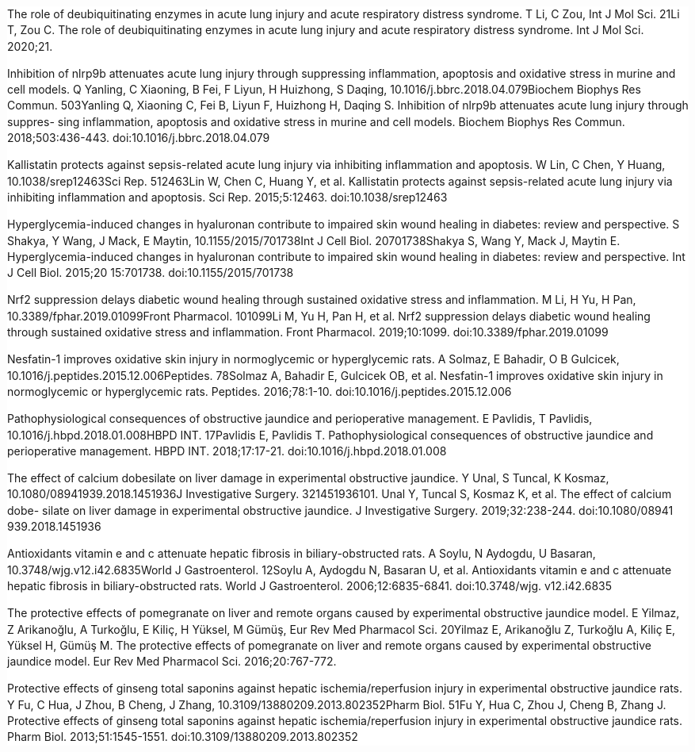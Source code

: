 The role of deubiquitinating enzymes in acute lung injury and acute respiratory distress syndrome. T Li, C Zou, Int J Mol Sci. 21Li T, Zou C. The role of deubiquitinating enzymes in acute lung injury and acute respiratory distress syndrome. Int J Mol Sci. 2020;21.

Inhibition of nlrp9b attenuates acute lung injury through suppressing inflammation, apoptosis and oxidative stress in murine and cell models. Q Yanling, C Xiaoning, B Fei, F Liyun, H Huizhong, S Daqing, 10.1016/j.bbrc.2018.04.079Biochem Biophys Res Commun. 503Yanling Q, Xiaoning C, Fei B, Liyun F, Huizhong H, Daqing S. Inhibition of nlrp9b attenuates acute lung injury through suppres- sing inflammation, apoptosis and oxidative stress in murine and cell models. Biochem Biophys Res Commun. 2018;503:436-443. doi:10.1016/j.bbrc.2018.04.079

Kallistatin protects against sepsis-related acute lung injury via inhibiting inflammation and apoptosis. W Lin, C Chen, Y Huang, 10.1038/srep12463Sci Rep. 512463Lin W, Chen C, Huang Y, et al. Kallistatin protects against sepsis-related acute lung injury via inhibiting inflammation and apoptosis. Sci Rep. 2015;5:12463. doi:10.1038/srep12463

Hyperglycemia-induced changes in hyaluronan contribute to impaired skin wound healing in diabetes: review and perspective. S Shakya, Y Wang, J Mack, E Maytin, 10.1155/2015/701738Int J Cell Biol. 20701738Shakya S, Wang Y, Mack J, Maytin E. Hyperglycemia-induced changes in hyaluronan contribute to impaired skin wound healing in diabetes: review and perspective. Int J Cell Biol. 2015;20 15:701738. doi:10.1155/2015/701738

Nrf2 suppression delays diabetic wound healing through sustained oxidative stress and inflammation. M Li, H Yu, H Pan, 10.3389/fphar.2019.01099Front Pharmacol. 101099Li M, Yu H, Pan H, et al. Nrf2 suppression delays diabetic wound healing through sustained oxidative stress and inflammation. Front Pharmacol. 2019;10:1099. doi:10.3389/fphar.2019.01099

Nesfatin-1 improves oxidative skin injury in normoglycemic or hyperglycemic rats. A Solmaz, E Bahadir, O B Gulcicek, 10.1016/j.peptides.2015.12.006Peptides. 78Solmaz A, Bahadir E, Gulcicek OB, et al. Nesfatin-1 improves oxidative skin injury in normoglycemic or hyperglycemic rats. Peptides. 2016;78:1-10. doi:10.1016/j.peptides.2015.12.006

Pathophysiological consequences of obstructive jaundice and perioperative management. E Pavlidis, T Pavlidis, 10.1016/j.hbpd.2018.01.008HBPD INT. 17Pavlidis E, Pavlidis T. Pathophysiological consequences of obstructive jaundice and perioperative management. HBPD INT. 2018;17:17-21. doi:10.1016/j.hbpd.2018.01.008

The effect of calcium dobesilate on liver damage in experimental obstructive jaundice. Y Unal, S Tuncal, K Kosmaz, 10.1080/08941939.2018.1451936J Investigative Surgery. 321451936101. Unal Y, Tuncal S, Kosmaz K, et al. The effect of calcium dobe- silate on liver damage in experimental obstructive jaundice. J Investigative Surgery. 2019;32:238-244. doi:10.1080/08941 939.2018.1451936

Antioxidants vitamin e and c attenuate hepatic fibrosis in biliary-obstructed rats. A Soylu, N Aydogdu, U Basaran, 10.3748/wjg.v12.i42.6835World J Gastroenterol. 12Soylu A, Aydogdu N, Basaran U, et al. Antioxidants vitamin e and c attenuate hepatic fibrosis in biliary-obstructed rats. World J Gastroenterol. 2006;12:6835-6841. doi:10.3748/wjg. v12.i42.6835

The protective effects of pomegranate on liver and remote organs caused by experimental obstructive jaundice model. E Yilmaz, Z Arikanoğlu, A Turkoğlu, E Kiliç, H Yüksel, M Gümüş, Eur Rev Med Pharmacol Sci. 20Yilmaz E, Arikanoğlu Z, Turkoğlu A, Kiliç E, Yüksel H, Gümüş M. The protective effects of pomegranate on liver and remote organs caused by experimental obstructive jaundice model. Eur Rev Med Pharmacol Sci. 2016;20:767-772.

Protective effects of ginseng total saponins against hepatic ischemia/reperfusion injury in experimental obstructive jaundice rats. Y Fu, C Hua, J Zhou, B Cheng, J Zhang, 10.3109/13880209.2013.802352Pharm Biol. 51Fu Y, Hua C, Zhou J, Cheng B, Zhang J. Protective effects of ginseng total saponins against hepatic ischemia/reperfusion injury in experimental obstructive jaundice rats. Pharm Biol. 2013;51:1545-1551. doi:10.3109/13880209.2013.802352

